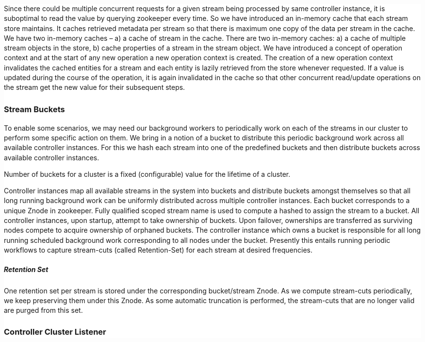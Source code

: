  Since there could be multiple concurrent requests for a given stream
 being processed by same controller instance, it is suboptimal to read
the value by querying zookeeper every time. So we have introduced an
in-memory cache that each stream store maintains. It caches retrieved
metadata per stream so that there is maximum one copy of the data per
stream in the cache. We have two in-memory caches – a) a cache of
stream in the cache. There are two in-memory caches: a) a cache of
multiple stream objects in the store, b) cache properties of a stream in
the stream object.
  We have introduced a concept of operation context and at the start of
 any new operation a new operation context is created. The creation of a
 new operation context invalidates the cached entities for a stream and
 each entity is lazily retrieved from the store whenever requested. If a
 value is updated during the course of the operation, it is again
 invalidated in the cache so that other concurrent read/update operations
 on the stream get the new value for their subsequent steps.  
 
 ### Stream Buckets<a name="streamBuckets"></a>
 
 To enable some scenarios, we may need our background workers to
 periodically work on each of the streams in our cluster to perform
 some specific action on them. We bring in a notion of a bucket to
 distribute this periodic background work across all available
 controller instances. For this we hash each stream into one of the
 predefined buckets and then distribute buckets across available
 controller instances.
 
 Number of buckets for a cluster is a fixed (configurable) value for
 the lifetime of a cluster.
 
 Controller instances map all available streams in the system into
 buckets and distribute buckets amongst themselves so that all long
 running background work can be uniformly distributed across multiple
 controller instances. Each bucket corresponds to a unique Znode in
 zookeeper. Fully qualified scoped stream name is used to compute a
 hashed to assign the stream to a bucket. All controller instances, upon
 startup, attempt to take ownership of buckets. Upon failover, ownerships
 are transferred as surviving nodes compete to acquire ownership of
 orphaned buckets. The controller instance which owns a bucket is
 responsible for all long running scheduled background work corresponding
 to all nodes under the bucket. Presently this entails running periodic
workflows to capture stream-cuts (called Retention-Set) for each stream at desired frequencies.
 ##### Retention Set
  One retention set per stream is stored under the corresponding
 bucket/stream Znode. As we compute stream-cuts periodically, we keep
 preserving them under this Znode. As some automatic truncation is
  performed, the stream-cuts that are no longer valid are purged from
  this set.
 
 ### Controller Cluster Listener<a name="controllerClusterListener"></a>
 